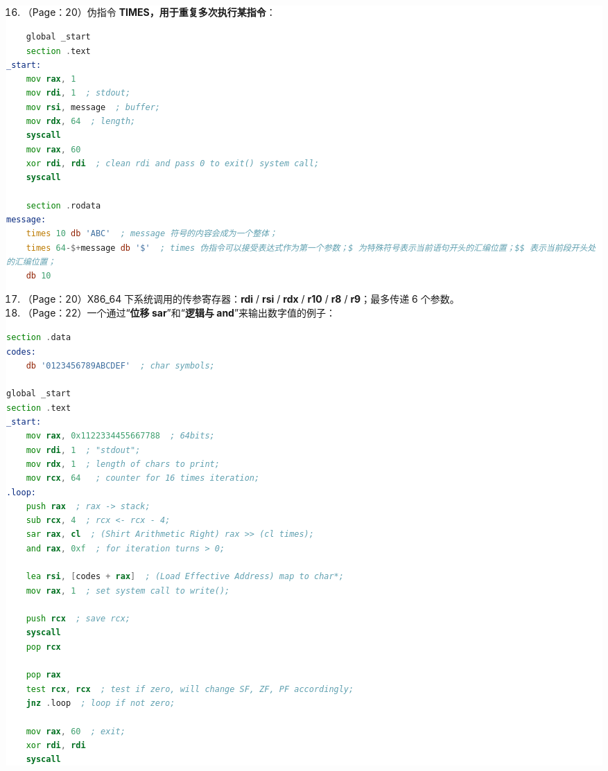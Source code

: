 16. （Page：20）伪指令 **TIMES，用于重复多次执行某指令**：

```asm
    global _start
    section .text
_start:   
    mov rax, 1
    mov rdi, 1  ; stdout;
    mov rsi, message  ; buffer;
    mov rdx, 64  ; length;
    syscall
    mov rax, 60
    xor rdi, rdi  ; clean rdi and pass 0 to exit() system call;
    syscall 

    section .rodata
message:  
    times 10 db 'ABC'  ; message 符号的内容会成为一个整体；
    times 64-$+message db '$'  ; times 伪指令可以接受表达式作为第一个参数；$ 为特殊符号表示当前语句开头的汇编位置；$$ 表示当前段开头处的汇编位置；
    db 10
```

17. （Page：20）X86_64 下系统调用的传参寄存器：**rdi** / **rsi** / **rdx** / **r10** / **r8** / **r9**；最多传递 6 个参数。
18. （Page：22）一个通过“**位移 sar**”和“**逻辑与 and**”来输出数字值的例子：

```asm
section .data
codes: 
    db '0123456789ABCDEF'  ; char symbols;

global _start
section .text
_start:
    mov rax, 0x1122334455667788  ; 64bits;
    mov rdi, 1  ; "stdout";
    mov rdx, 1  ; length of chars to print;
    mov rcx, 64   ; counter for 16 times iteration;
.loop:
    push rax  ; rax -> stack;
    sub rcx, 4  ; rcx <- rcx - 4;
    sar rax, cl  ; (Shirt Arithmetic Right) rax >> (cl times);
    and rax, 0xf  ; for iteration turns > 0;

    lea rsi, [codes + rax]  ; (Load Effective Address) map to char*;
    mov rax, 1  ; set system call to write();

    push rcx  ; save rcx;
    syscall
    pop rcx

    pop rax
    test rcx, rcx  ; test if zero, will change SF, ZF, PF accordingly;
    jnz .loop  ; loop if not zero;

    mov rax, 60  ; exit;
    xor rdi, rdi
    syscall
```
